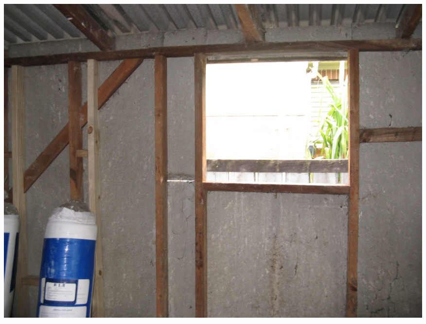 [![](/content/uploads/2012/11/SideWindow30.jpg "Side Window 30")](/content/uploads/2012/11/SideWindow30.jpg)
